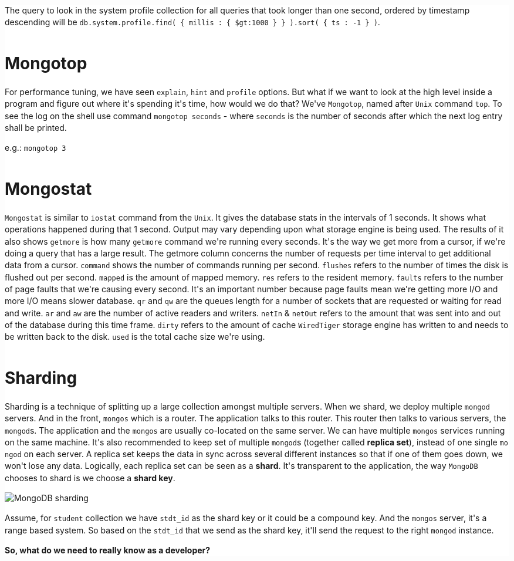 The query to look in the system profile collection for all queries that took longer than one second, ordered by timestamp descending will be `db.system.profile.find( { millis : { $gt:1000 } } ).sort( { ts : -1 } )`.

# Mongotop

For performance tuning, we have seen `explain`, `hint` and `profile` options. But what if we want to look at the high level inside a program and figure out where it's spending it's time, how would we do that? We've `Mongotop`, named after `Unix` command `top`. To see the log on the shell use command `mongotop seconds` - where `seconds` is the number of seconds after which the next log entry shall be printed.

e.g.: `mongotop 3`

# Mongostat

`Mongostat` is similar to `iostat` command from the `Unix`. It gives the database stats in the intervals of 1 seconds. It shows what operations happened during that 1 second. Output may vary depending upon what storage engine is being used. The results of it also shows `getmore` is how many `getmore` command we're running every seconds. It's the way we get more from a cursor, if we're doing a query that has a large result. The getmore column concerns the number of requests per time interval to get additional data from a cursor. `command` shows the number of commands running per second. `flushes` refers to the number of times the disk is flushed out per second. `mapped` is the amount of mapped memory. `res` refers to the resident memory. `faults` refers to the number of page faults that we're causing every second. It's an important number because page faults mean we're getting more I/O and more I/O means slower database. `qr` and `qw` are the queues length for a number of sockets that are requested or waiting for read and write. `ar` and `aw` are the number of active readers and writers. `netIn` & `netOut` refers to the amount that was sent into and out of the database during this time frame. `dirty` refers to the amount of cache `WiredTiger` storage engine has written to and needs to be written back to the disk. `used` is the total cache size we're using.  

# Sharding

Sharding is a technique of splitting up a large collection amongst multiple servers. When we shard, we deploy multiple `mongod` servers. And in the front, `mongos` which is a router. The application talks to this router. This router then talks to various servers, the `mongod`s. The application and the `mongos` are usually co-located on the same server. We can have multiple `mongos` services running on the same machine. It's also recommended to keep set of multiple `mongod`s (together called **replica set**), instead of one single `mongod` on each server. A replica set keeps the data in sync across several different instances so that if one of them goes down, we won't lose any data. Logically, each replica set can be seen as a **shard**. It's transparent to the application, the way `MongoDB` chooses to shard is we choose a **shard key**.

![MongoDB sharding](https://lh3.googleusercontent.com/8mQlJAlaLupNLIIPzjRAowZ2tiMx_EHE54Ssvf_Ph2bp553MLZ6Xsf_Qz6dUDW6zsX2Cb2etBt1hi-_OHW8dNOfj-A6tm3i8dLcq5dj_1B-ZeO6qJuAKLwaq9IoCdiwIz-VndrxHJ0h7A8sXhlxIathRNf2Bj8qrWiaAZpgfOWfznV84IKmxIKYPMgpW2ooAEU41cMNoYSUhlzih64qKgrWm0gGfFBnvaLIqHFIGuLwkMHBkp2QwqUE_uT9NWGS2HV9fZMqMdADZzGWRZu_GNmn0Gw9kmlfrcZfO355tT1wzI37fET-GlnDiVFEhZLa02MUiNewPihV-PkqxK3OpsGUthcZMmY-YwerOr2V-uUiNoh7wdhQjpYf5aA7ygkvcqxtNH6fs7vHsn7KqFjBV_JlWnSZo4cM_USqmW1jjpG00WNEYu_z0S_8n1RNg7BDT7ALzlVI6ceq0QtyV_2VbK-UrgZSoNRRyWgO2fghuIdDBnevSN3sgEJNVQo1gfzlQdHamSkab56jGQNsWr5DBxVQUUveXUtMJ2U-a4ly3a1ufuO09FHWuPM5apwLmspPnz6vxWjqCJgWoE_-gtXlv1hW-LsxyP6nqP0NVCyh_XXZjp86-=w1354-h624-no)

Assume, for `student` collection we have `stdt_id` as the shard key or it could be a compound key. And the `mongos` server, it's a range based system. So based on the `stdt_id` that we send as the shard key, it'll send the request to the right `mongod` instance.

**So, what do we need to really know as a developer?**
